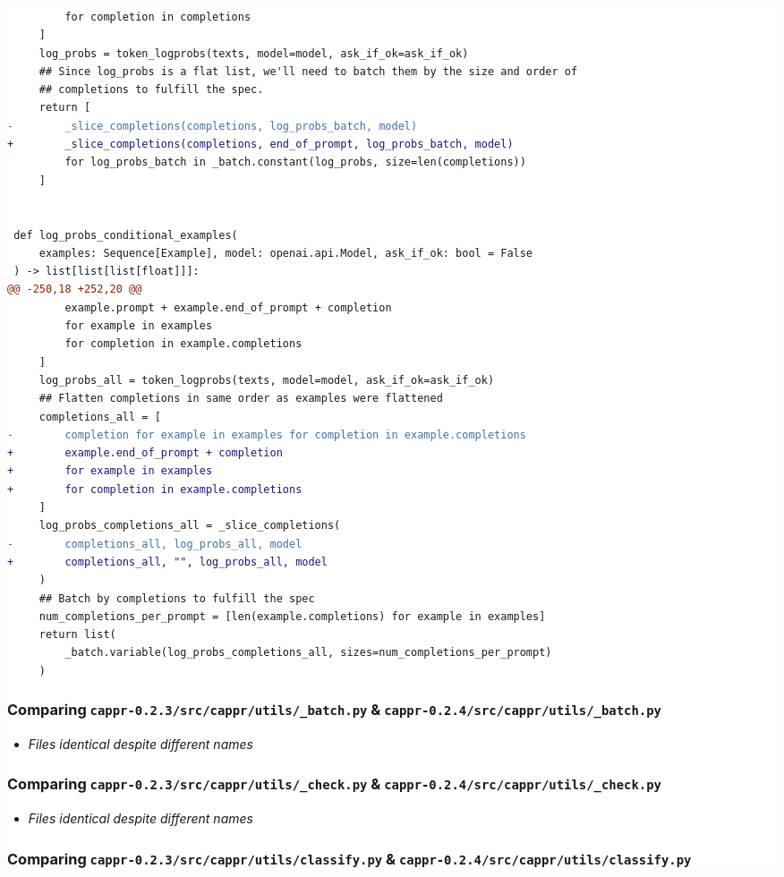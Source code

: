 ```diff
         for completion in completions
     ]
     log_probs = token_logprobs(texts, model=model, ask_if_ok=ask_if_ok)
     ## Since log_probs is a flat list, we'll need to batch them by the size and order of
     ## completions to fulfill the spec.
     return [
-        _slice_completions(completions, log_probs_batch, model)
+        _slice_completions(completions, end_of_prompt, log_probs_batch, model)
         for log_probs_batch in _batch.constant(log_probs, size=len(completions))
     ]
 
 
 def log_probs_conditional_examples(
     examples: Sequence[Example], model: openai.api.Model, ask_if_ok: bool = False
 ) -> list[list[list[float]]]:
@@ -250,18 +252,20 @@
         example.prompt + example.end_of_prompt + completion
         for example in examples
         for completion in example.completions
     ]
     log_probs_all = token_logprobs(texts, model=model, ask_if_ok=ask_if_ok)
     ## Flatten completions in same order as examples were flattened
     completions_all = [
-        completion for example in examples for completion in example.completions
+        example.end_of_prompt + completion
+        for example in examples
+        for completion in example.completions
     ]
     log_probs_completions_all = _slice_completions(
-        completions_all, log_probs_all, model
+        completions_all, "", log_probs_all, model
     )
     ## Batch by completions to fulfill the spec
     num_completions_per_prompt = [len(example.completions) for example in examples]
     return list(
         _batch.variable(log_probs_completions_all, sizes=num_completions_per_prompt)
     )
```

### Comparing `cappr-0.2.3/src/cappr/utils/_batch.py` & `cappr-0.2.4/src/cappr/utils/_batch.py`

 * *Files identical despite different names*

### Comparing `cappr-0.2.3/src/cappr/utils/_check.py` & `cappr-0.2.4/src/cappr/utils/_check.py`

 * *Files identical despite different names*

### Comparing `cappr-0.2.3/src/cappr/utils/classify.py` & `cappr-0.2.4/src/cappr/utils/classify.py`
